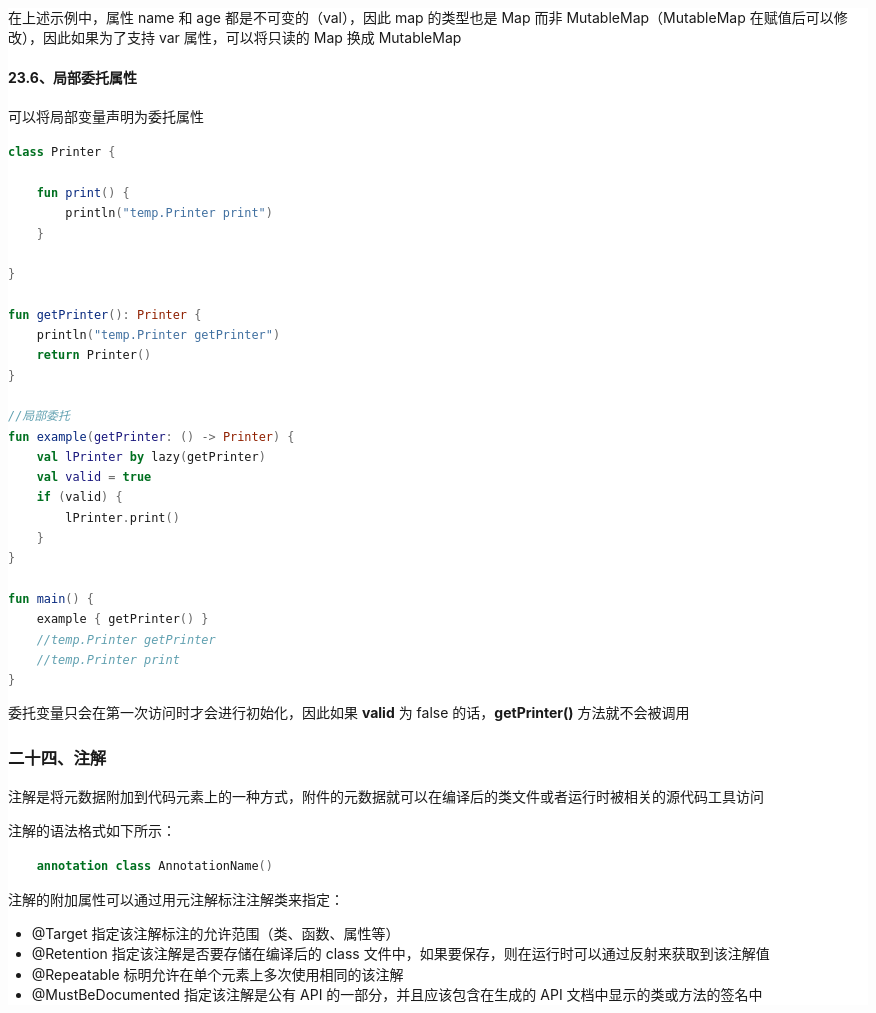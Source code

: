 在上述示例中，属性 name 和 age 都是不可变的（val），因此 map 的类型也是 Map 而非 MutableMap（MutableMap 在赋值后可以修改），因此如果为了支持 var 属性，可以将只读的 Map 换成 MutableMap

#### 23.6、局部委托属性

可以将局部变量声明为委托属性

```kotlin
class Printer {

    fun print() {
        println("temp.Printer print")
    }

}

fun getPrinter(): Printer {
    println("temp.Printer getPrinter")
    return Printer()
}

//局部委托
fun example(getPrinter: () -> Printer) {
    val lPrinter by lazy(getPrinter)
    val valid = true
    if (valid) {
        lPrinter.print()
    }
}

fun main() {
    example { getPrinter() }
    //temp.Printer getPrinter
    //temp.Printer print
}
```

委托变量只会在第一次访问时才会进行初始化，因此如果 **valid** 为 false 的话，**getPrinter()** 方法就不会被调用

### 二十四、注解

注解是将元数据附加到代码元素上的一种方式，附件的元数据就可以在编译后的类文件或者运行时被相关的源代码工具访问

注解的语法格式如下所示：

```kotlin
    annotation class AnnotationName()
```

注解的附加属性可以通过用元注解标注注解类来指定：

- @Target            指定该注解标注的允许范围（类、函数、属性等）
- @Retention         指定该注解是否要存储在编译后的 class 文件中，如果要保存，则在运行时可以通过反射来获取到该注解值
- @Repeatable        标明允许在单个元素上多次使用相同的该注解
- @MustBeDocumented  指定该注解是公有 API 的一部分，并且应该包含在生成的 API 文档中显示的类或方法的签名中
